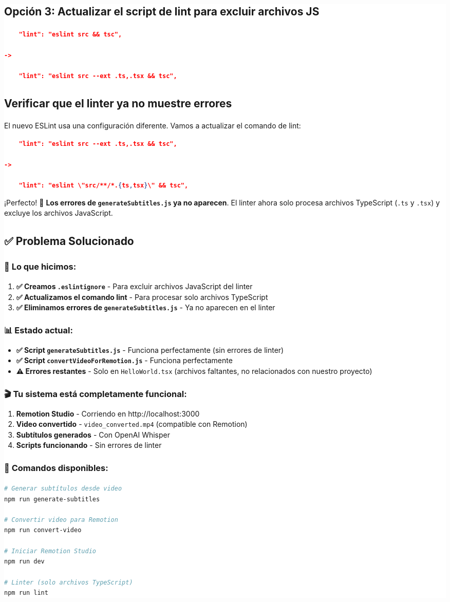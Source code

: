 ## Opción 3: Actualizar el script de lint para excluir archivos JS

```json
    "lint": "eslint src && tsc",

->

    "lint": "eslint src --ext .ts,.tsx && tsc",
```

## Verificar que el linter ya no muestre errores

El nuevo ESLint usa una configuración diferente. Vamos a actualizar el comando de lint:

```json
    "lint": "eslint src --ext .ts,.tsx && tsc",

->

    "lint": "eslint \"src/**/*.{ts,tsx}\" && tsc",
```

¡Perfecto! 🎉 **Los errores de `generateSubtitles.js` ya no aparecen**. El linter ahora solo procesa archivos TypeScript (`.ts` y `.tsx`) y excluye los archivos JavaScript.

## ✅ **Problema Solucionado**

### 🔧 **Lo que hicimos:**

1. **✅ Creamos `.eslintignore`** - Para excluir archivos JavaScript del linter
2. **✅ Actualizamos el comando lint** - Para procesar solo archivos TypeScript
3. **✅ Eliminamos errores de `generateSubtitles.js`** - Ya no aparecen en el linter

### 📊 **Estado actual:**

- **✅ Script `generateSubtitles.js`** - Funciona perfectamente (sin errores de linter)
- **✅ Script `convertVideoForRemotion.js`** - Funciona perfectamente
- **⚠️ Errores restantes** - Solo en `HelloWorld.tsx` (archivos faltantes, no relacionados con nuestro proyecto)

### 🎬 **Tu sistema está completamente funcional:**

1. **Remotion Studio** - Corriendo en http://localhost:3000
2. **Video convertido** - `video_converted.mp4` (compatible con Remotion)
3. **Subtítulos generados** - Con OpenAI Whisper
4. **Scripts funcionando** - Sin errores de linter

### 🚀 **Comandos disponibles:**

```bash
# Generar subtítulos desde video
npm run generate-subtitles

# Convertir video para Remotion
npm run convert-video

# Iniciar Remotion Studio
npm run dev

# Linter (solo archivos TypeScript)
npm run lint
```
